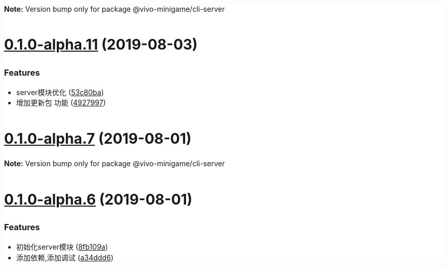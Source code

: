 **Note:** Version bump only for package @vivo-minigame/cli-server





# [0.1.0-alpha.11](https://gitlab.vmic.xyz/game2/minigame-cli/compare/v0.1.0-alpha.10...v0.1.0-alpha.11) (2019-08-03)


### Features

* server模块优化 ([53c80ba](https://gitlab.vmic.xyz/game2/minigame-cli/commit/53c80ba))
* 增加更新包 功能 ([4927997](https://gitlab.vmic.xyz/game2/minigame-cli/commit/4927997))





# [0.1.0-alpha.7](https://gitlab.vmic.xyz/game2/minigame-cli/compare/v0.1.0-alpha.6...v0.1.0-alpha.7) (2019-08-01)

**Note:** Version bump only for package @vivo-minigame/cli-server





# [0.1.0-alpha.6](https://gitlab.vmic.xyz/game2/minigame-cli/compare/v0.1.0-alpha.5...v0.1.0-alpha.6) (2019-08-01)


### Features

* 初始化server模块 ([8fb109a](https://gitlab.vmic.xyz/game2/minigame-cli/commit/8fb109a))
* 添加依赖,添加调试 ([a34ddd6](https://gitlab.vmic.xyz/game2/minigame-cli/commit/a34ddd6))

